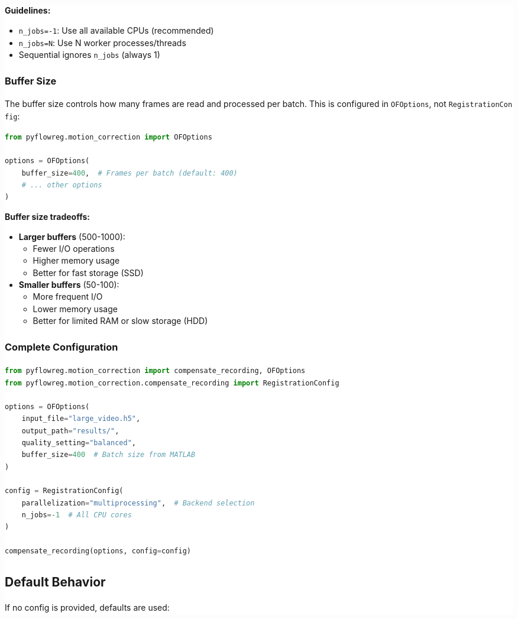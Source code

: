**Guidelines:**
- `n_jobs=-1`: Use all available CPUs (recommended)
- `n_jobs=N`: Use N worker processes/threads
- Sequential ignores `n_jobs` (always 1)

### Buffer Size

The buffer size controls how many frames are read and processed per batch. This is configured in `OFOptions`, not `RegistrationConfig`:

```python
from pyflowreg.motion_correction import OFOptions

options = OFOptions(
    buffer_size=400,  # Frames per batch (default: 400)
    # ... other options
)
```

**Buffer size tradeoffs:**
- **Larger buffers** (500-1000):
  - Fewer I/O operations
  - Higher memory usage
  - Better for fast storage (SSD)
- **Smaller buffers** (50-100):
  - More frequent I/O
  - Lower memory usage
  - Better for limited RAM or slow storage (HDD)

### Complete Configuration

```python
from pyflowreg.motion_correction import compensate_recording, OFOptions
from pyflowreg.motion_correction.compensate_recording import RegistrationConfig

options = OFOptions(
    input_file="large_video.h5",
    output_path="results/",
    quality_setting="balanced",
    buffer_size=400  # Batch size from MATLAB
)

config = RegistrationConfig(
    parallelization="multiprocessing",  # Backend selection
    n_jobs=-1  # All CPU cores
)

compensate_recording(options, config=config)
```

## Default Behavior

If no config is provided, defaults are used:
